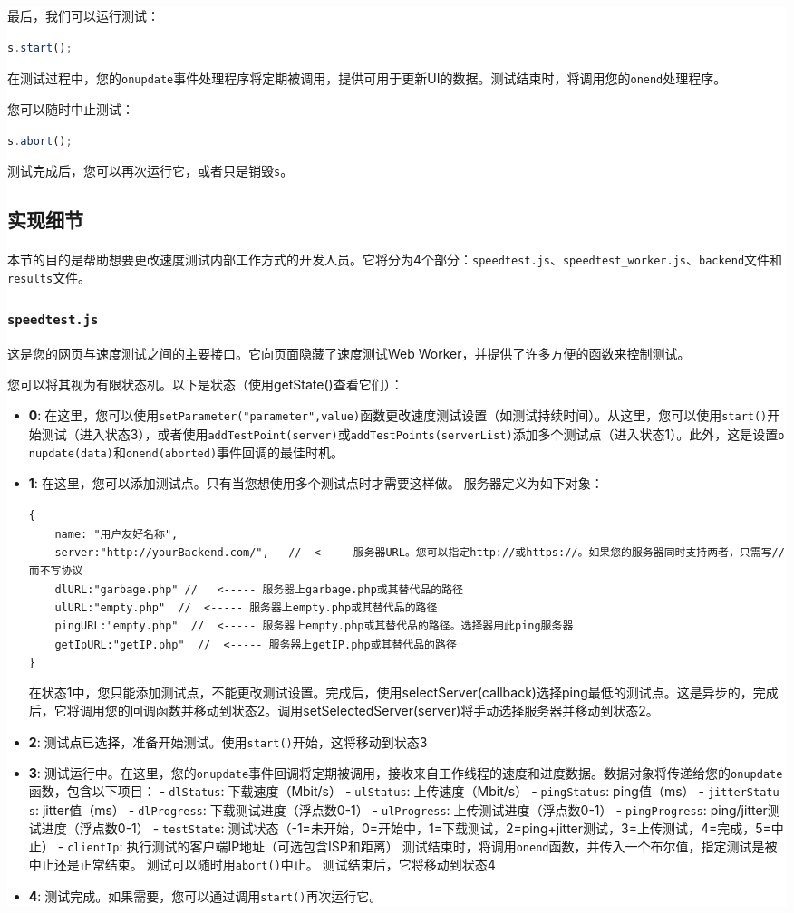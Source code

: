 最后，我们可以运行测试：

```js
s.start();
```

在测试过程中，您的`onupdate`事件处理程序将定期被调用，提供可用于更新UI的数据。测试结束时，将调用您的`onend`处理程序。

您可以随时中止测试：

```js
s.abort();
```

测试完成后，您可以再次运行它，或者只是销毁`s`。

## 实现细节

本节的目的是帮助想要更改速度测试内部工作方式的开发人员。它将分为4个部分：`speedtest.js`、`speedtest_worker.js`、`backend`文件和`results`文件。

### `speedtest.js`

这是您的网页与速度测试之间的主要接口。它向页面隐藏了速度测试Web Worker，并提供了许多方便的函数来控制测试。

您可以将其视为有限状态机。以下是状态（使用getState()查看它们）：

* __0__: 在这里，您可以使用`setParameter("parameter",value)`函数更改速度测试设置（如测试持续时间）。从这里，您可以使用`start()`开始测试（进入状态3），或者使用`addTestPoint(server)`或`addTestPoints(serverList)`添加多个测试点（进入状态1）。此外，这是设置`onupdate(data)`和`onend(aborted)`事件回调的最佳时机。
* __1__: 在这里，您可以添加测试点。只有当您想使用多个测试点时才需要这样做。
    服务器定义为如下对象：

    ```jsonc
    {
        name: "用户友好名称",
        server:"http://yourBackend.com/",   //  <---- 服务器URL。您可以指定http://或https://。如果您的服务器同时支持两者，只需写//而不写协议
        dlURL:"garbage.php" //   <----- 服务器上garbage.php或其替代品的路径
        ulURL:"empty.php"  //  <----- 服务器上empty.php或其替代品的路径
        pingURL:"empty.php"  //  <----- 服务器上empty.php或其替代品的路径。选择器用此ping服务器
        getIpURL:"getIP.php"  //  <----- 服务器上getIP.php或其替代品的路径
    }
    ```

    在状态1中，您只能添加测试点，不能更改测试设置。完成后，使用selectServer(callback)选择ping最低的测试点。这是异步的，完成后，它将调用您的回调函数并移动到状态2。调用setSelectedServer(server)将手动选择服务器并移动到状态2。
* __2__: 测试点已选择，准备开始测试。使用`start()`开始，这将移动到状态3
* __3__: 测试运行中。在这里，您的`onupdate`事件回调将定期被调用，接收来自工作线程的速度和进度数据。数据对象将传递给您的`onupdate`函数，包含以下项目：
        - `dlStatus`: 下载速度（Mbit/s）
        - `ulStatus`: 上传速度（Mbit/s）
        - `pingStatus`: ping值（ms）
        - `jitterStatus`: jitter值（ms）
        - `dlProgress`: 下载测试进度（浮点数0-1）
        - `ulProgress`: 上传测试进度（浮点数0-1）
        - `pingProgress`: ping/jitter测试进度（浮点数0-1）
        - `testState`: 测试状态（-1=未开始，0=开始中，1=下载测试，2=ping+jitter测试，3=上传测试，4=完成，5=中止）
        - `clientIp`: 执行测试的客户端IP地址（可选包含ISP和距离）
    测试结束时，将调用`onend`函数，并传入一个布尔值，指定测试是被中止还是正常结束。
    测试可以随时用`abort()`中止。
    测试结束后，它将移动到状态4
* __4__: 测试完成。如果需要，您可以通过调用`start()`再次运行它。
